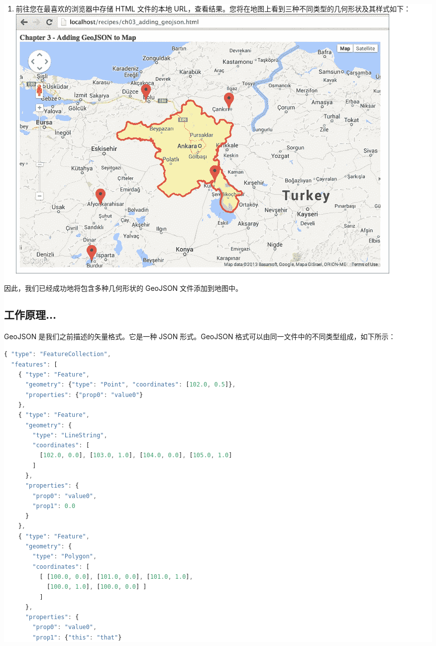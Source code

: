 1.  前往您在最喜欢的浏览器中存储 HTML 文件的本地 URL，查看结果。您将在地图上看到三种不同类型的几何形状及其样式如下：![如何操作…](img/8825OT_03_11.jpg)

因此，我们已经成功地将包含多种几何形状的 GeoJSON 文件添加到地图中。

## 工作原理...

GeoJSON 是我们之前描述的矢量格式。它是一种 JSON 形式。GeoJSON 格式可以由同一文件中的不同类型组成，如下所示：

```js
{ "type": "FeatureCollection",
  "features": [
    { "type": "Feature",
      "geometry": {"type": "Point", "coordinates": [102.0, 0.5]},
      "properties": {"prop0": "value0"}
    },
    { "type": "Feature",
      "geometry": {
        "type": "LineString",
        "coordinates": [
          [102.0, 0.0], [103.0, 1.0], [104.0, 0.0], [105.0, 1.0]
        ]
      },
      "properties": {
        "prop0": "value0",
        "prop1": 0.0
      }
    },
    { "type": "Feature",
      "geometry": {
        "type": "Polygon",
        "coordinates": [
          [ [100.0, 0.0], [101.0, 0.0], [101.0, 1.0],
            [100.0, 1.0], [100.0, 0.0] ]
          ]
      },
      "properties": {
        "prop0": "value0",
        "prop1": {"this": "that"}
```